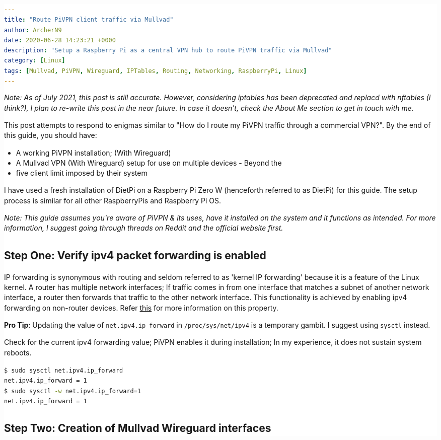```yaml
---
title: "Route PiVPN client traffic via Mullvad"
author: ArcherN9
date: 2020-06-28 14:23:21 +0000
description: "Setup a Raspberry Pi as a central VPN hub to route PiVPN traffic via Mullvad"
category: [Linux]
tags: [Mullvad, PiVPN, Wireguard, IPTables, Routing, Networking, RaspberryPi, Linux]
---
```


*Note: As of July 2021, this post is still accurate. However, considering
iptables has been deprecated and replacd with nftables (I think?), I plan to
re-write this post in the near future. In case it doesn't, check the About Me
section to get in touch with me.*

This post attempts to respond to enigmas similar to "How do I route my PiVPN
traffic through a commercial VPN?". By the end of this guide, you should have:

* A working PiVPN installation; (With Wireguard)
* A Mullvad VPN (With Wireguard) setup for use on multiple devices - Beyond the
* five client limit imposed by their system

I have used a fresh installation of DietPi on a Raspberry Pi Zero W (henceforth
referred to as DietPi) for this guide. The setup process is similar for all other
RaspberryPis and Raspberry Pi OS.

*Note: This guide assumes you're aware of PiVPN & its uses, have it installed on
the system and it functions as intended. For more information, I suggest going
through threads on Reddit and the official website first.*

## Step One: Verify ipv4 packet forwarding is enabled

IP forwarding is synonymous with routing and seldom referred to as 'kernel IP
forwarding' because it is a feature of the Linux kernel. A router has multiple
network interfaces; If traffic comes in from one interface that matches a subnet
of another network interface, a router then forwards that traffic to the other
network interface. This functionality is achieved by enabling ipv4 forwarding on
non-router devices. Refer [this][1] for more information on this property.

**Pro Tip**: Updating the value of `net.ipv4.ip_forward` in `/proc/sys/net/ipv4`
is a temporary gambit. I suggest using `sysctl` instead.

Check for the current ipv4 forwarding value; PiVPN enables it during installation;
In my experience, it does not sustain system reboots.

```sh
$ sudo sysctl net.ipv4.ip_forward
net.ipv4.ip_forward = 1
$ sudo sysctl -w net.ipv4.ip_forward=1
net.ipv4.ip_forward = 1
```

## Step Two: Creation of Mullvad Wireguard interfaces


[1]: https://unix.stackexchange.com/questions/14056/what-is-kernel-ip-forwarding
[2]: https://mullvad.net/en/help/wireguard-and-mullvad-vpn/
[3]: https://www.youtube.com/watch?v=kQYQ_3ayz8w